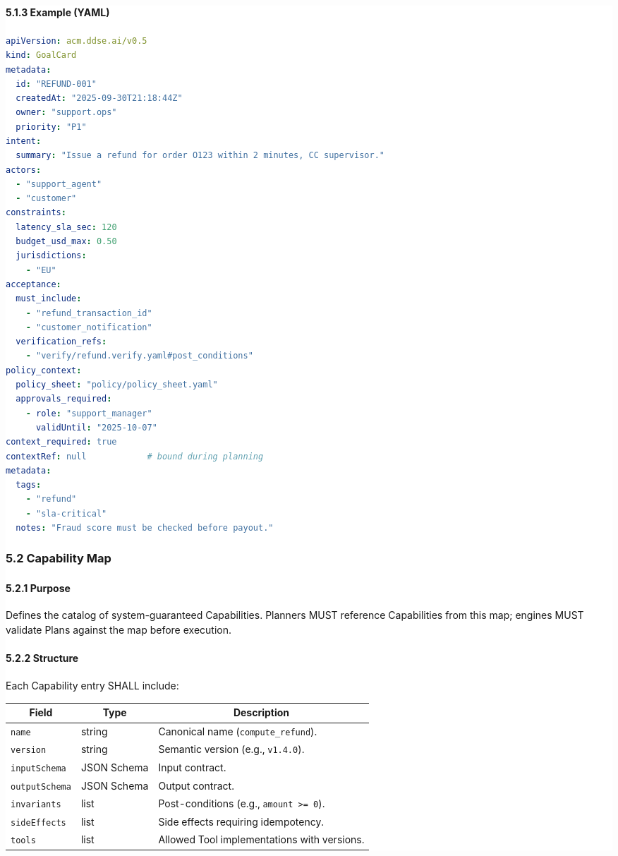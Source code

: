 #### 5.1.3 Example (YAML)

```yaml
apiVersion: acm.ddse.ai/v0.5
kind: GoalCard
metadata:
  id: "REFUND-001"
  createdAt: "2025-09-30T21:18:44Z"
  owner: "support.ops"
  priority: "P1"
intent:
  summary: "Issue a refund for order O123 within 2 minutes, CC supervisor."
actors:
  - "support_agent"
  - "customer"
constraints:
  latency_sla_sec: 120
  budget_usd_max: 0.50
  jurisdictions:
    - "EU"
acceptance:
  must_include:
    - "refund_transaction_id"
    - "customer_notification"
  verification_refs:
    - "verify/refund.verify.yaml#post_conditions"
policy_context:
  policy_sheet: "policy/policy_sheet.yaml"
  approvals_required:
    - role: "support_manager"
      validUntil: "2025-10-07"
context_required: true
contextRef: null            # bound during planning
metadata:
  tags:
    - "refund"
    - "sla-critical"
  notes: "Fraud score must be checked before payout."
```

### 5.2 Capability Map

#### 5.2.1 Purpose

Defines the catalog of system-guaranteed Capabilities. Planners MUST reference Capabilities from this map; engines MUST validate Plans against the map before execution.

#### 5.2.2 Structure

Each Capability entry SHALL include:

| Field | Type | Description |
|-------|------|-------------|
| `name` | string | Canonical name (`compute_refund`). |
| `version` | string | Semantic version (e.g., `v1.4.0`). |
| `inputSchema` | JSON Schema | Input contract. |
| `outputSchema` | JSON Schema | Output contract. |
| `invariants` | list | Post-conditions (e.g., `amount >= 0`). |
| `sideEffects` | list | Side effects requiring idempotency. |
| `tools` | list | Allowed Tool implementations with versions. |
